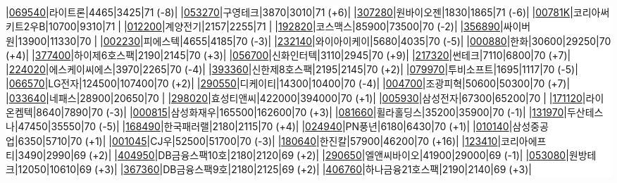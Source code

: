 |[069540](https://finance.daum.net/quotes/A069540)|라이트론|4465|3425|71 (-8)|
|[053270](https://finance.daum.net/quotes/A053270)|구영테크|3870|3010|71 (+6)|
|[307280](https://finance.daum.net/quotes/A307280)|원바이오젠|1830|1865|71 (-6)|
|[00781K](https://finance.daum.net/quotes/A00781K)|코리아써키트2우B|10700|9310|71 |
|[012200](https://finance.daum.net/quotes/A012200)|계양전기|2157|2255|71 |
|[192820](https://finance.daum.net/quotes/A192820)|코스맥스|85900|73500|70 (-2)|
|[356890](https://finance.daum.net/quotes/A356890)|싸이버원|13900|11330|70 |
|[002230](https://finance.daum.net/quotes/A002230)|피에스텍|4655|4185|70 (-3)|
|[232140](https://finance.daum.net/quotes/A232140)|와이아이케이|5680|4035|70 (-5)|
|[000880](https://finance.daum.net/quotes/A000880)|한화|30600|29250|70 (+4)|
|[377400](https://finance.daum.net/quotes/A377400)|하이제6호스팩|2190|2145|70 (+3)|
|[056700](https://finance.daum.net/quotes/A056700)|신화인터텍|3110|2945|70 (+9)|
|[217320](https://finance.daum.net/quotes/A217320)|썬테크|7110|6800|70 (+7)|
|[224020](https://finance.daum.net/quotes/A224020)|에스케이씨에스|3970|2265|70 (-4)|
|[393360](https://finance.daum.net/quotes/A393360)|신한제8호스팩|2195|2145|70 (+2)|
|[079970](https://finance.daum.net/quotes/A079970)|투비소프트|1695|1117|70 (-5)|
|[066570](https://finance.daum.net/quotes/A066570)|LG전자|124500|107400|70 (+2)|
|[290550](https://finance.daum.net/quotes/A290550)|디케이티|14300|10400|70 (-4)|
|[004700](https://finance.daum.net/quotes/A004700)|조광피혁|50600|50300|70 (+7)|
|[033640](https://finance.daum.net/quotes/A033640)|네패스|28900|20650|70 |
|[298020](https://finance.daum.net/quotes/A298020)|효성티앤씨|422000|394000|70 (+1)|
|[005930](https://finance.daum.net/quotes/A005930)|삼성전자|67300|65200|70 |
|[171120](https://finance.daum.net/quotes/A171120)|라이온켐텍|8640|7890|70 (-3)|
|[000815](https://finance.daum.net/quotes/A000815)|삼성화재우|165500|162600|70 (+3)|
|[081660](https://finance.daum.net/quotes/A081660)|휠라홀딩스|35200|35900|70 (-1)|
|[131970](https://finance.daum.net/quotes/A131970)|두산테스나|47450|35550|70 (-5)|
|[168490](https://finance.daum.net/quotes/A168490)|한국패러랠|2180|2115|70 (+4)|
|[024940](https://finance.daum.net/quotes/A024940)|PN풍년|6180|6430|70 (+1)|
|[010140](https://finance.daum.net/quotes/A010140)|삼성중공업|6350|5710|70 (+1)|
|[001045](https://finance.daum.net/quotes/A001045)|CJ우|52500|51700|70 (-3)|
|[180640](https://finance.daum.net/quotes/A180640)|한진칼|57900|46200|70 (+16)|
|[123410](https://finance.daum.net/quotes/A123410)|코리아에프티|3490|2990|69 (+2)|
|[404950](https://finance.daum.net/quotes/A404950)|DB금융스팩10호|2180|2120|69 (+2)|
|[290650](https://finance.daum.net/quotes/A290650)|엘앤씨바이오|41900|29000|69 (-1)|
|[053080](https://finance.daum.net/quotes/A053080)|원방테크|12050|10610|69 (+3)|
|[367360](https://finance.daum.net/quotes/A367360)|DB금융스팩9호|2180|2125|69 (+2)|
|[406760](https://finance.daum.net/quotes/A406760)|하나금융21호스팩|2190|2140|69 (+3)|